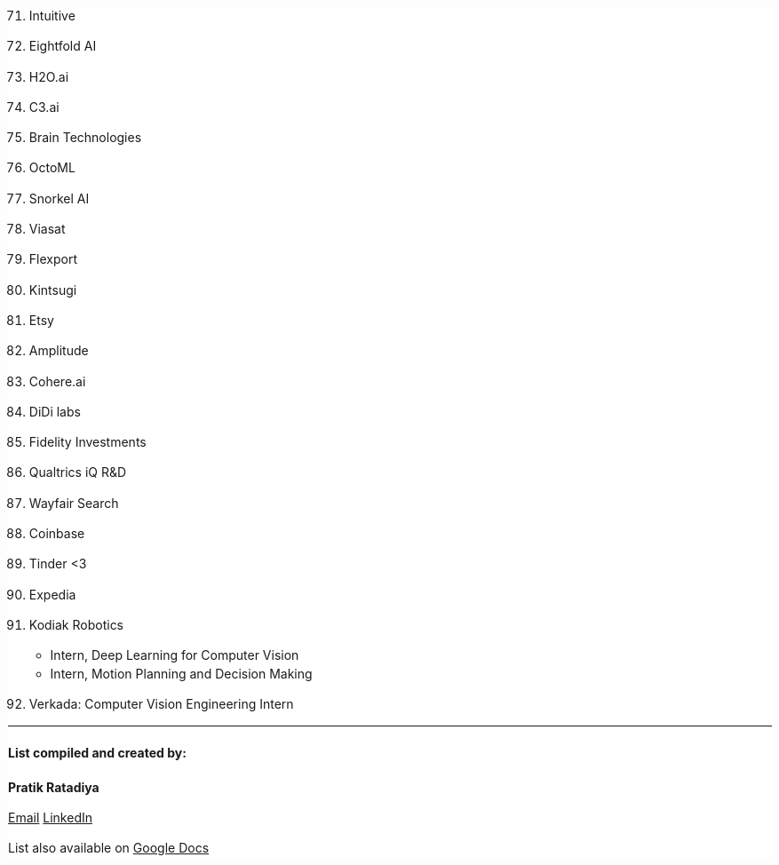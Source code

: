 71. Intuitive

72. Eightfold AI

73. H2O.ai

74. C3.ai

75. Brain Technologies

76. OctoML

77. Snorkel AI

78. Viasat

79. Flexport

80. Kintsugi

81. Etsy

82. Amplitude

83. Cohere.ai

84. DiDi labs

85. Fidelity Investments

86. Qualtrics iQ R&D

87. Wayfair Search

88. Coinbase

89. Tinder <3

90. Expedia

91. Kodiak Robotics
    - Intern, Deep Learning for Computer Vision
    - Intern, Motion Planning and Decision Making

92. Verkada: Computer Vision Engineering Intern
---

#### List compiled and created by:

**Pratik Ratadiya**

[Email](mailto:prratadiya@gmail.com) [LinkedIn](https://www.linkedin.com/in/pratik-ratadiya/)

List also available on [Google Docs](https://docs.google.com/document/d/1GWmx45NqQgX-vrwnEAnXrZGwyE0fboF7NJmScDv0mp0/edit?usp=sharing) 
